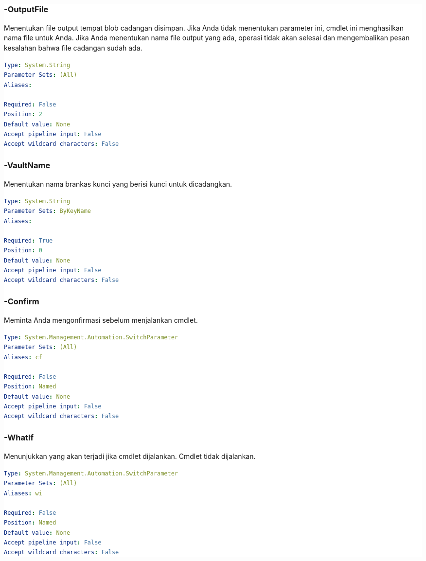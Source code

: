 ### -OutputFile
Menentukan file output tempat blob cadangan disimpan.
Jika Anda tidak menentukan parameter ini, cmdlet ini menghasilkan nama file untuk Anda.
Jika Anda menentukan nama file output yang ada, operasi tidak akan selesai dan mengembalikan pesan kesalahan bahwa file cadangan sudah ada.

```yaml
Type: System.String
Parameter Sets: (All)
Aliases:

Required: False
Position: 2
Default value: None
Accept pipeline input: False
Accept wildcard characters: False
```

### -VaultName
Menentukan nama brankas kunci yang berisi kunci untuk dicadangkan.

```yaml
Type: System.String
Parameter Sets: ByKeyName
Aliases:

Required: True
Position: 0
Default value: None
Accept pipeline input: False
Accept wildcard characters: False
```

### -Confirm
Meminta Anda mengonfirmasi sebelum menjalankan cmdlet.

```yaml
Type: System.Management.Automation.SwitchParameter
Parameter Sets: (All)
Aliases: cf

Required: False
Position: Named
Default value: None
Accept pipeline input: False
Accept wildcard characters: False
```

### -WhatIf
Menunjukkan yang akan terjadi jika cmdlet dijalankan.
Cmdlet tidak dijalankan.

```yaml
Type: System.Management.Automation.SwitchParameter
Parameter Sets: (All)
Aliases: wi

Required: False
Position: Named
Default value: None
Accept pipeline input: False
Accept wildcard characters: False
```
